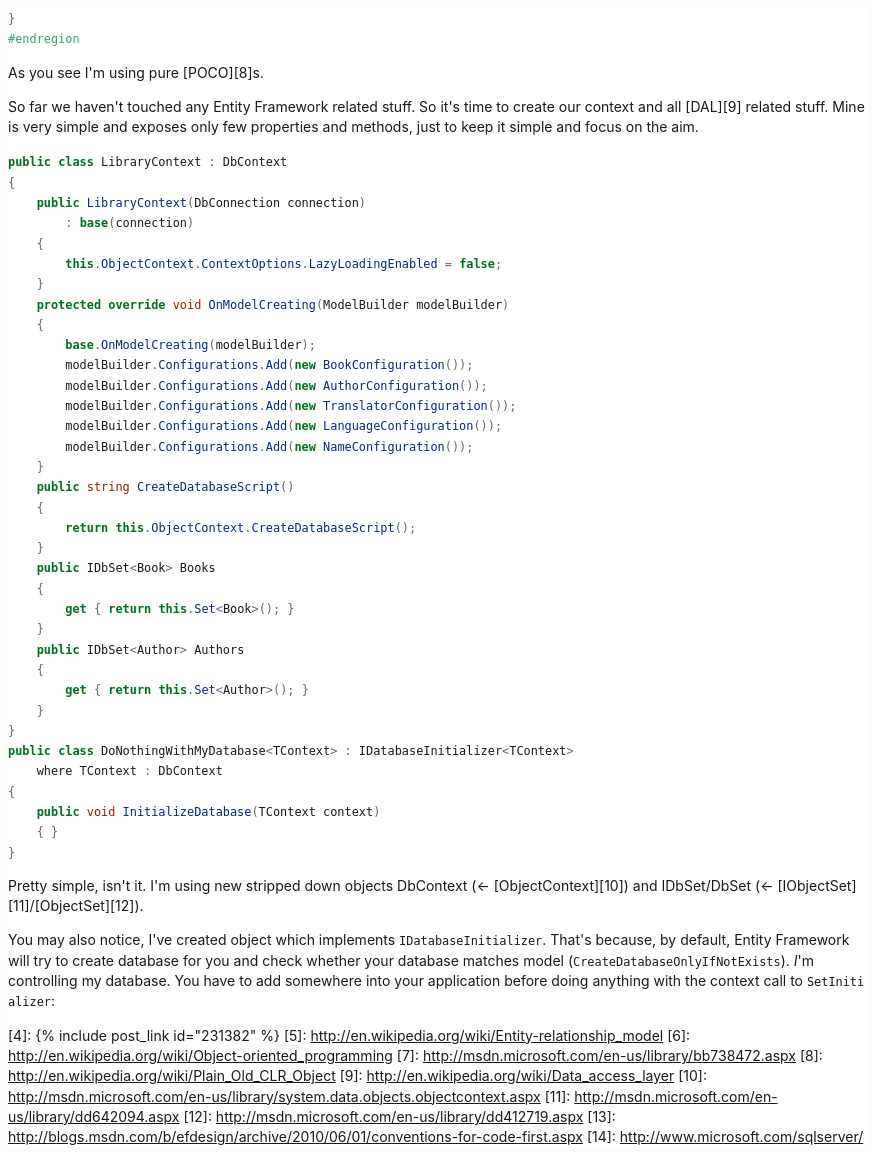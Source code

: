 ```csharp
}
#endregion
```

As you see I'm using pure [POCO][8]s.

So far we haven't touched any Entity Framework related stuff. So it's time to create our context and all [DAL][9] related stuff. Mine is very simple and exposes only few properties and methods, just to keep it simple and focus on the aim.

```csharp
public class LibraryContext : DbContext
{
	public LibraryContext(DbConnection connection)
		: base(connection)
	{
		this.ObjectContext.ContextOptions.LazyLoadingEnabled = false;
	}
	protected override void OnModelCreating(ModelBuilder modelBuilder)
	{
		base.OnModelCreating(modelBuilder);
		modelBuilder.Configurations.Add(new BookConfiguration());
		modelBuilder.Configurations.Add(new AuthorConfiguration());
		modelBuilder.Configurations.Add(new TranslatorConfiguration());
		modelBuilder.Configurations.Add(new LanguageConfiguration());
		modelBuilder.Configurations.Add(new NameConfiguration());
	}
	public string CreateDatabaseScript()
	{
		return this.ObjectContext.CreateDatabaseScript();
	}
	public IDbSet<Book> Books
	{
		get { return this.Set<Book>(); }
	}
	public IDbSet<Author> Authors
	{
		get { return this.Set<Author>(); }
	}
}
public class DoNothingWithMyDatabase<TContext> : IDatabaseInitializer<TContext>
	where TContext : DbContext
{
	public void InitializeDatabase(TContext context)
	{ }
}
```

Pretty simple, isn't it. I'm using new stripped down objects DbContext (← [ObjectContext][10]) and IDbSet/DbSet (← [IObjectSet][11]/[ObjectSet][12]).

You may also notice, I've created object which implements `IDatabaseInitializer`. That's because, by default, Entity Framework will try to create database for you and check whether your database matches model (`CreateDatabaseOnlyIfNotExists`). _I_'m controlling my database. You have to add somewhere into your application before doing anything with the context call to `SetInitializer`:


[1]: http://en.wikipedia.org/wiki/Convention_over_configuration
[2]: http://www.firebirdsql.org/index.php?op=files&id=netprovider
[3]: http://www.firebirdsql.org/
[4]: {% include post_link id="231382" %}
[5]: http://en.wikipedia.org/wiki/Entity-relationship_model
[6]: http://en.wikipedia.org/wiki/Object-oriented_programming
[7]: http://msdn.microsoft.com/en-us/library/bb738472.aspx
[8]: http://en.wikipedia.org/wiki/Plain_Old_CLR_Object
[9]: http://en.wikipedia.org/wiki/Data_access_layer
[10]: http://msdn.microsoft.com/en-us/library/system.data.objects.objectcontext.aspx
[11]: http://msdn.microsoft.com/en-us/library/dd642094.aspx
[12]: http://msdn.microsoft.com/en-us/library/dd412719.aspx
[13]: http://blogs.msdn.com/b/efdesign/archive/2010/06/01/conventions-for-code-first.aspx
[14]: http://www.microsoft.com/sqlserver/